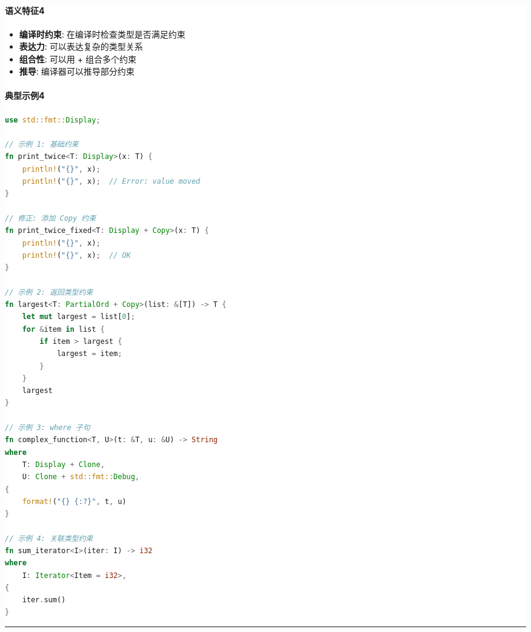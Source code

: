 #### 语义特征4

- **编译时约束**: 在编译时检查类型是否满足约束
- **表达力**: 可以表达复杂的类型关系
- **组合性**: 可以用 + 组合多个约束
- **推导**: 编译器可以推导部分约束

#### 典型示例4

```rust
use std::fmt::Display;

// 示例 1: 基础约束
fn print_twice<T: Display>(x: T) {
    println!("{}", x);
    println!("{}", x);  // Error: value moved
}

// 修正: 添加 Copy 约束
fn print_twice_fixed<T: Display + Copy>(x: T) {
    println!("{}", x);
    println!("{}", x);  // OK
}

// 示例 2: 返回类型约束
fn largest<T: PartialOrd + Copy>(list: &[T]) -> T {
    let mut largest = list[0];
    for &item in list {
        if item > largest {
            largest = item;
        }
    }
    largest
}

// 示例 3: where 子句
fn complex_function<T, U>(t: &T, u: &U) -> String
where
    T: Display + Clone,
    U: Clone + std::fmt::Debug,
{
    format!("{} {:?}", t, u)
}

// 示例 4: 关联类型约束
fn sum_iterator<I>(iter: I) -> i32
where
    I: Iterator<Item = i32>,
{
    iter.sum()
}
```

---
